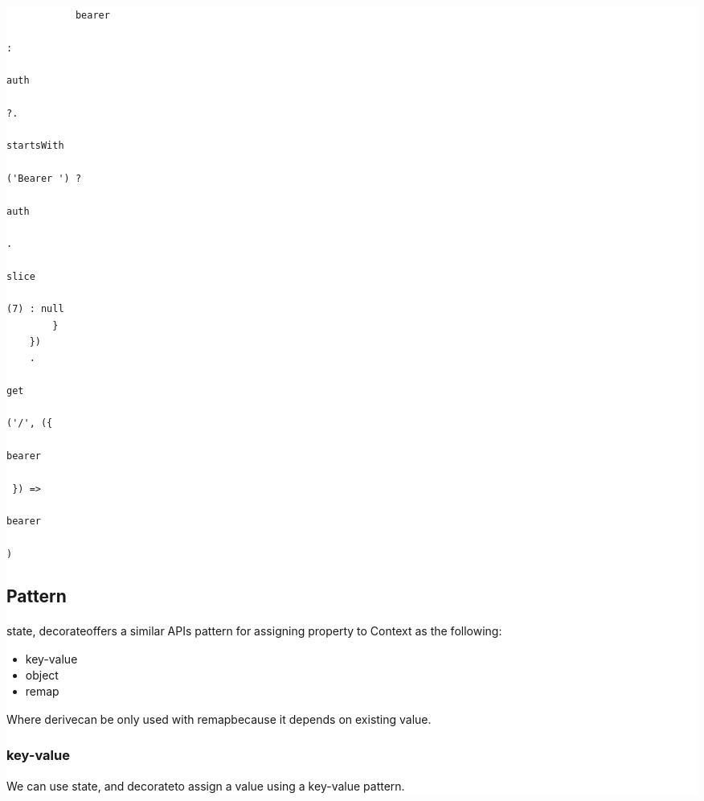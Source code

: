 ```
            bearer

: 

auth

?.

startsWith

('Bearer ') ? 

auth

.

slice

(7) : null
        }
    })
    .

get

('/', ({ 

bearer

 }) => 

bearer

)
```


## Pattern [​](#pattern)


state, decorateoffers a similar APIs pattern for assigning property to Context as the following:

-   key-value
-   object
-   remap

Where derivecan be only used with remapbecause it depends on existing value.


### key-value [​](#key-value)


We can use state, and decorateto assign a value using a key-value pattern.
